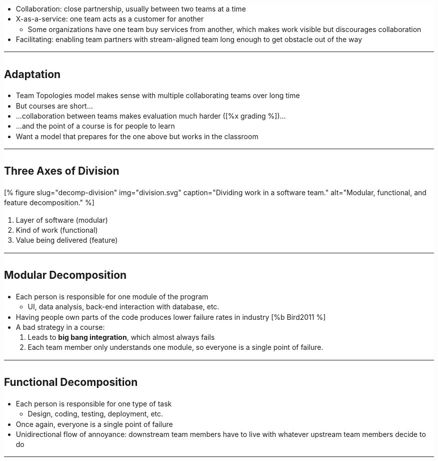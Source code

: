 -   Collaboration: close partnership, usually between two teams at a time
-   X-as-a-service: one team acts as a customer for another
    -   Some organizations have one team buy services from another,
        which makes work visible but discourages collaboration
-   Facilitating: enabling team partners with stream-aligned team
    long enough to get obstacle out of the way

---

## Adaptation

-   Team Topologies model makes sense with multiple collaborating teams over long time
-   But courses are short…
-   …collaboration between teams makes evaluation much harder ([%x grading %])…
-   …and the point of a course is for people to learn
-   Want a model that prepares for the one above but works in the classroom

---

## Three Axes of Division

[% figure
   slug="decomp-division"
   img="division.svg"
   caption="Dividing work in a software team."
   alt="Modular, functional, and feature decomposition."
%]

1.  Layer of software (modular)
2.  Kind of work (functional)
3.  Value being delivered (feature)

---

## Modular Decomposition

-   Each person is responsible for one module of the program
    -   UI, data analysis, back-end interaction with database, etc.
-   Having people own parts of the code produces lower failure rates in industry [%b Bird2011 %]
-   A bad strategy in a course:
    1.  Leads to **big bang integration**, which almost always fails
    2.  Each team member only understands one module,
        so everyone is a single point of failure.

---

## Functional Decomposition

-   Each person is responsible for one type of task
    -   Design, coding, testing, deployment, etc.
-   Once again,
    everyone is a single point of failure
-   Unidirectional flow of annoyance:
    downstream team members have to live with whatever upstream team members decide to do

---